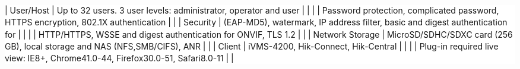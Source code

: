 | User/Host                                              | Up to 32 users. 3 user levels: administrator, operator and user                                                                                                                                                                                                                                                                                                                                                                                                                                                                                                                                                                                                                                                                                                                                     |  |
|                                                        | Password protection, complicated password, HTTPS encryption, 802.1X authentication                                                                                                                                                                                                                                                                                                                                                                                                                                                                                                                                                                                                                                                                                                                  |  |
| Security                                               | (EAP-MD5), watermark, IP address filter, basic and digest authentication for                                                                                                                                                                                                                                                                                                                                                                                                                                                                                                                                                                                                                                                                                                                        |  |
|                                                        | HTTP/HTTPS, WSSE and digest authentication for ONVIF, TLS 1.2                                                                                                                                                                                                                                                                                                                                                                                                                                                                                                                                                                                                                                                                                                                                       |  |
| Network Storage                                        | MicroSD/SDHC/SDXC card (256 GB), local storage and NAS (NFS,SMB/CIFS), ANR                                                                                                                                                                                                                                                                                                                                                                                                                                                                                                                                                                                                                                                                                                                          |  |
| Client                                                 | iVMS-4200, Hik-Connect, Hik-Central                                                                                                                                                                                                                                                                                                                                                                                                                                                                                                                                                                                                                                                                                                                                                                 |  |
|                                                        | Plug-in required live view: IE8+, Chrome41.0-44, Firefox30.0-51, Safari8.0-11                                                                                                                                                                                                                                                                                                                                                                                                                                                                                                                                                                                                                                                                                                                       |  |